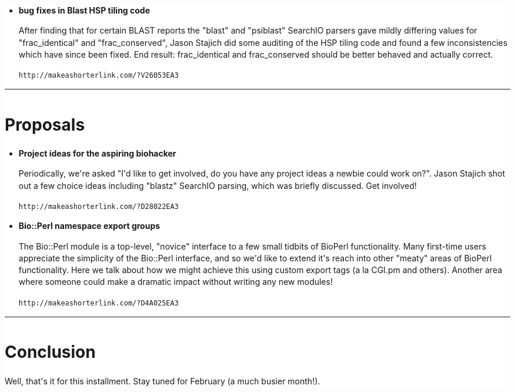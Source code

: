 - **bug fixes in Blast HSP tiling code**  

  After finding that for certain BLAST reports the "blast" and
  "psiblast" SearchIO parsers gave mildly differing values for
  "frac\_identical" and "frac\_conserved", Jason Stajich did some
  auditing of the HSP tiling code and found a few inconsistencies which
  have since been fixed. End result: frac\_identical and frac\_conserved
  should be better behaved and actually correct.

  ```
  http://makeashorterlink.com/?V26053EA3
  ```

* * *

# Proposals

- **Project ideas for the aspiring biohacker**  

  Periodically, we're asked "I'd like to get involved, do you have any
  project ideas a newbie could work on?". Jason Stajich shot out a few
  choice ideas including "blastz" SearchIO parsing, which was briefly
  discussed. Get involved!

  ```
  http://makeashorterlink.com/?D28022EA3
  ```

- **Bio::Perl namespace export groups**  

  The Bio::Perl module is a top-level, "novice" interface to a few small
  tidbits of BioPerl functionality. Many first-time users appreciate
  the simplicity of the Bio::Perl interface, and so we'd like to extend
  it's reach into other "meaty" areas of BioPerl functionality. Here we
  talk about how we might achieve this using custom export tags (a la
  CGI.pm and others). Another area where someone could make a dramatic
  impact without writing any new modules!

  ```
  http://makeashorterlink.com/?D4A025EA3
  ```

* * *

# Conclusion

Well, that's it for this installment. Stay tuned for February (a
much busier month!).
